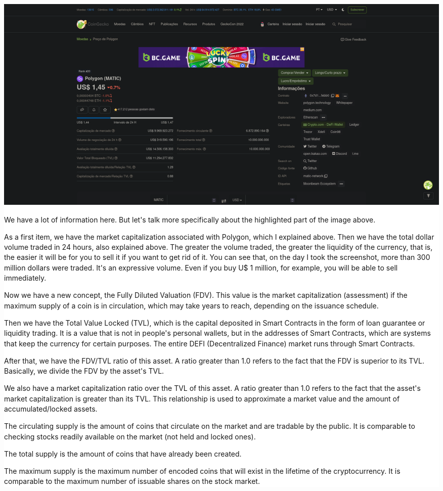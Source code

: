 ![](<../.gitbook/assets/image (108).png>)

We have a lot of information here. But let's talk more specifically about the highlighted part of the image above.

As a first item, we have the market capitalization associated with Polygon, which I explained above. Then we have the total dollar volume traded in 24 hours, also explained above. The greater the volume traded, the greater the liquidity of the currency, that is, the easier it will be for you to sell it if you want to get rid of it. You can see that, on the day I took the screenshot, more than 300 million dollars were traded. It's an expressive volume. Even if you buy U$ 1 million, for example, you will be able to sell immediately.

Now we have a new concept, the Fully Diluted Valuation (FDV). This value is the market capitalization (assessment) if the maximum supply of a coin is in circulation, which may take years to reach, depending on the issuance schedule.

Then we have the Total Value Locked (TVL), which is the capital deposited in Smart Contracts in the form of loan guarantee or liquidity trading. It is a value that is not in people's personal wallets, but in the addresses of Smart Contracts, which are systems that keep the currency for certain purposes. The entire DEFI (Decentralized Finance) market runs through Smart Contracts.

After that, we have the FDV/TVL ratio of this asset. A ratio greater than 1.0 refers to the fact that the FDV is superior to its TVL. Basically, we divide the FDV by the asset's TVL.

We also have a market capitalization ratio over the TVL of this asset. A ratio greater than 1.0 refers to the fact that the asset's market capitalization is greater than its TVL. This relationship is used to approximate a market value and the amount of accumulated/locked assets.

The circulating supply is the amount of coins that circulate on the market and are tradable by the public. It is comparable to checking stocks readily available on the market (not held and locked ones).

The total supply is the amount of coins that have already been created.

The maximum supply is the maximum number of encoded coins that will exist in the lifetime of the cryptocurrency. It is comparable to the maximum number of issuable shares on the stock market.
